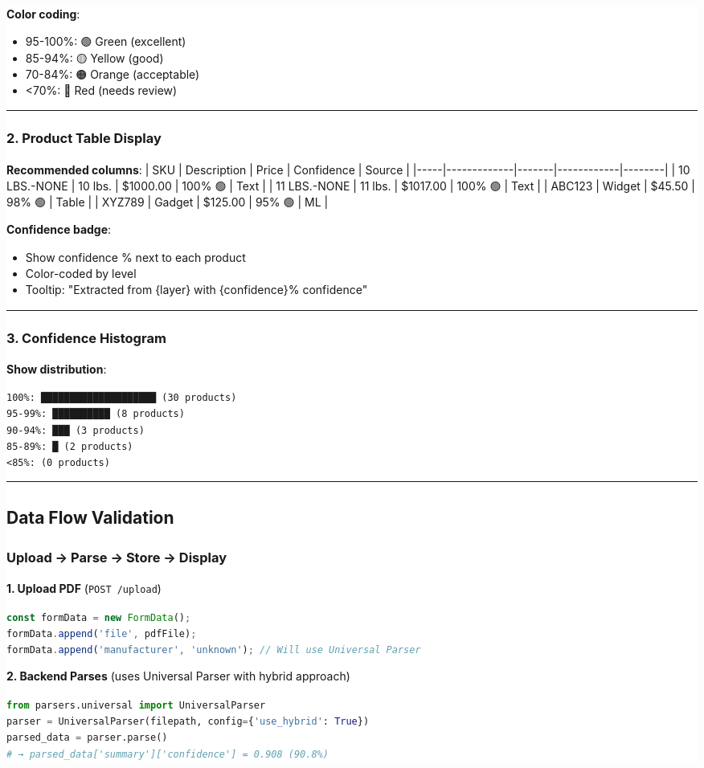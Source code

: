 **Color coding**:
- 95-100%: 🟢 Green (excellent)
- 85-94%: 🟡 Yellow (good)
- 70-84%: 🟠 Orange (acceptable)
- <70%: 🔴 Red (needs review)

---

### 2. Product Table Display

**Recommended columns**:
| SKU | Description | Price | Confidence | Source |
|-----|-------------|-------|------------|--------|
| 10 LBS.-NONE | 10 lbs. | $1000.00 | 100% 🟢 | Text |
| 11 LBS.-NONE | 11 lbs. | $1017.00 | 100% 🟢 | Text |
| ABC123 | Widget | $45.50 | 98% 🟢 | Table |
| XYZ789 | Gadget | $125.00 | 95% 🟢 | ML |

**Confidence badge**:
- Show confidence % next to each product
- Color-coded by level
- Tooltip: "Extracted from {layer} with {confidence}% confidence"

---

### 3. Confidence Histogram

**Show distribution**:
```
100%: ████████████████████ (30 products)
95-99%: ██████████ (8 products)
90-94%: ███ (3 products)
85-89%: █ (2 products)
<85%: (0 products)
```

---

## Data Flow Validation

### Upload → Parse → Store → Display

**1. Upload PDF** (`POST /upload`)
```javascript
const formData = new FormData();
formData.append('file', pdfFile);
formData.append('manufacturer', 'unknown'); // Will use Universal Parser
```

**2. Backend Parses** (uses Universal Parser with hybrid approach)
```python
from parsers.universal import UniversalParser
parser = UniversalParser(filepath, config={'use_hybrid': True})
parsed_data = parser.parse()
# → parsed_data['summary']['confidence'] = 0.908 (90.8%)
```
